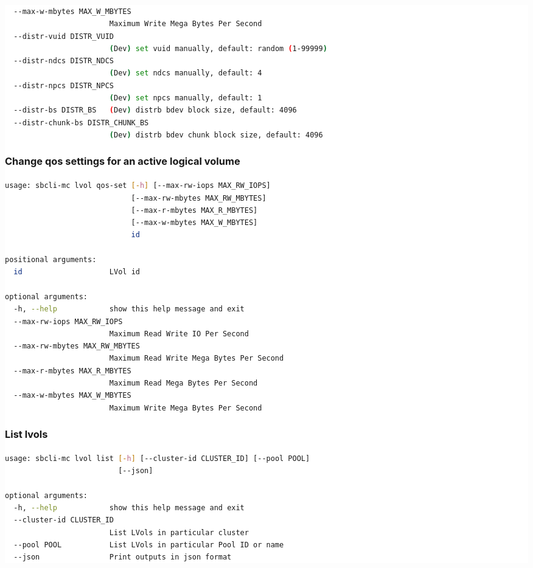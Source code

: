 ```bash
  --max-w-mbytes MAX_W_MBYTES
                        Maximum Write Mega Bytes Per Second
  --distr-vuid DISTR_VUID
                        (Dev) set vuid manually, default: random (1-99999)
  --distr-ndcs DISTR_NDCS
                        (Dev) set ndcs manually, default: 4
  --distr-npcs DISTR_NPCS
                        (Dev) set npcs manually, default: 1
  --distr-bs DISTR_BS   (Dev) distrb bdev block size, default: 4096
  --distr-chunk-bs DISTR_CHUNK_BS
                        (Dev) distrb bdev chunk block size, default: 4096

```

    
### Change qos settings for an active logical volume


```bash
usage: sbcli-mc lvol qos-set [-h] [--max-rw-iops MAX_RW_IOPS]
                             [--max-rw-mbytes MAX_RW_MBYTES]
                             [--max-r-mbytes MAX_R_MBYTES]
                             [--max-w-mbytes MAX_W_MBYTES]
                             id

positional arguments:
  id                    LVol id

optional arguments:
  -h, --help            show this help message and exit
  --max-rw-iops MAX_RW_IOPS
                        Maximum Read Write IO Per Second
  --max-rw-mbytes MAX_RW_MBYTES
                        Maximum Read Write Mega Bytes Per Second
  --max-r-mbytes MAX_R_MBYTES
                        Maximum Read Mega Bytes Per Second
  --max-w-mbytes MAX_W_MBYTES
                        Maximum Write Mega Bytes Per Second

```

    
### List lvols


```bash
usage: sbcli-mc lvol list [-h] [--cluster-id CLUSTER_ID] [--pool POOL]
                          [--json]

optional arguments:
  -h, --help            show this help message and exit
  --cluster-id CLUSTER_ID
                        List LVols in particular cluster
  --pool POOL           List LVols in particular Pool ID or name
  --json                Print outputs in json format

```
